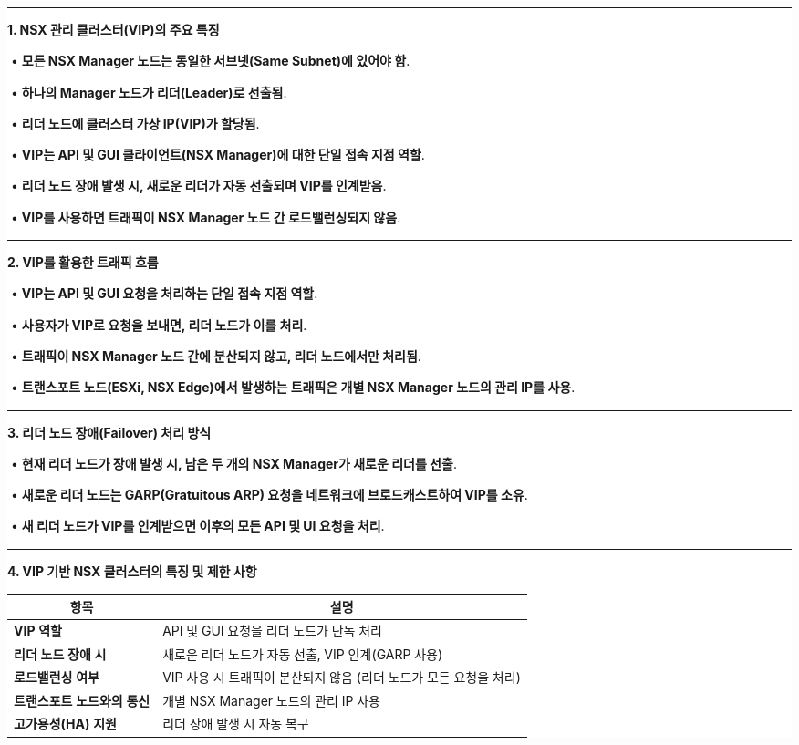 

------



**1. NSX 관리 클러스터(VIP)의 주요 특징**

​	•	**모든 NSX Manager 노드는 동일한 서브넷(Same Subnet)에 있어야 함**.

​	•	**하나의 Manager 노드가 리더(Leader)로 선출됨**.

​	•	**리더 노드에 클러스터 가상 IP(VIP)가 할당됨**.

​	•	**VIP는 API 및 GUI 클라이언트(NSX Manager)에 대한 단일 접속 지점 역할**.

​	•	**리더 노드 장애 발생 시, 새로운 리더가 자동 선출되며 VIP를 인계받음**.

​	•	**VIP를 사용하면 트래픽이 NSX Manager 노드 간 로드밸런싱되지 않음**.



------



**2. VIP를 활용한 트래픽 흐름**

​	•	**VIP는 API 및 GUI 요청을 처리하는 단일 접속 지점 역할**.

​	•	**사용자가 VIP로 요청을 보내면, 리더 노드가 이를 처리**.

​	•	**트래픽이 NSX Manager 노드 간에 분산되지 않고, 리더 노드에서만 처리됨**.

​	•	**트랜스포트 노드(ESXi, NSX Edge)에서 발생하는 트래픽은 개별 NSX Manager 노드의 관리 IP를 사용**.



------



**3. 리더 노드 장애(Failover) 처리 방식**

​	•	**현재 리더 노드가 장애 발생 시, 남은 두 개의 NSX Manager가 새로운 리더를 선출**.

​	•	**새로운 리더 노드는 GARP(Gratuitous ARP) 요청을 네트워크에 브로드캐스트하여 VIP를 소유**.

​	•	**새 리더 노드가 VIP를 인계받으면 이후의 모든 API 및 UI 요청을 처리**.



------



**4. VIP 기반 NSX 클러스터의 특징 및 제한 사항**

| **항목**                     | **설명**                                                     |
| ---------------------------- | ------------------------------------------------------------ |
| **VIP 역할**                 | API 및 GUI 요청을 리더 노드가 단독 처리                      |
| **리더 노드 장애 시**        | 새로운 리더 노드가 자동 선출, VIP 인계(GARP 사용)            |
| **로드밸런싱 여부**          | VIP 사용 시 트래픽이 분산되지 않음 (리더 노드가 모든 요청을 처리) |
| **트랜스포트 노드와의 통신** | 개별 NSX Manager 노드의 관리 IP 사용                         |
| **고가용성(HA) 지원**        | 리더 장애 발생 시 자동 복구                                  |
